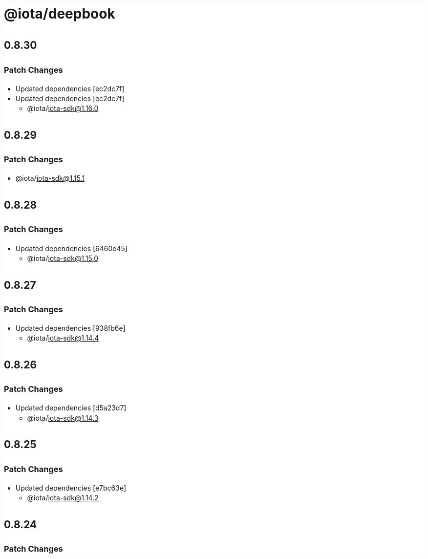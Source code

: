 # @iota/deepbook

## 0.8.30

### Patch Changes

- Updated dependencies [ec2dc7f]
- Updated dependencies [ec2dc7f]
  - @iota/iota-sdk@1.16.0

## 0.8.29

### Patch Changes

- @iota/iota-sdk@1.15.1

## 0.8.28

### Patch Changes

- Updated dependencies [6460e45]
  - @iota/iota-sdk@1.15.0

## 0.8.27

### Patch Changes

- Updated dependencies [938fb6e]
  - @iota/iota-sdk@1.14.4

## 0.8.26

### Patch Changes

- Updated dependencies [d5a23d7]
  - @iota/iota-sdk@1.14.3

## 0.8.25

### Patch Changes

- Updated dependencies [e7bc63e]
  - @iota/iota-sdk@1.14.2

## 0.8.24

### Patch Changes
